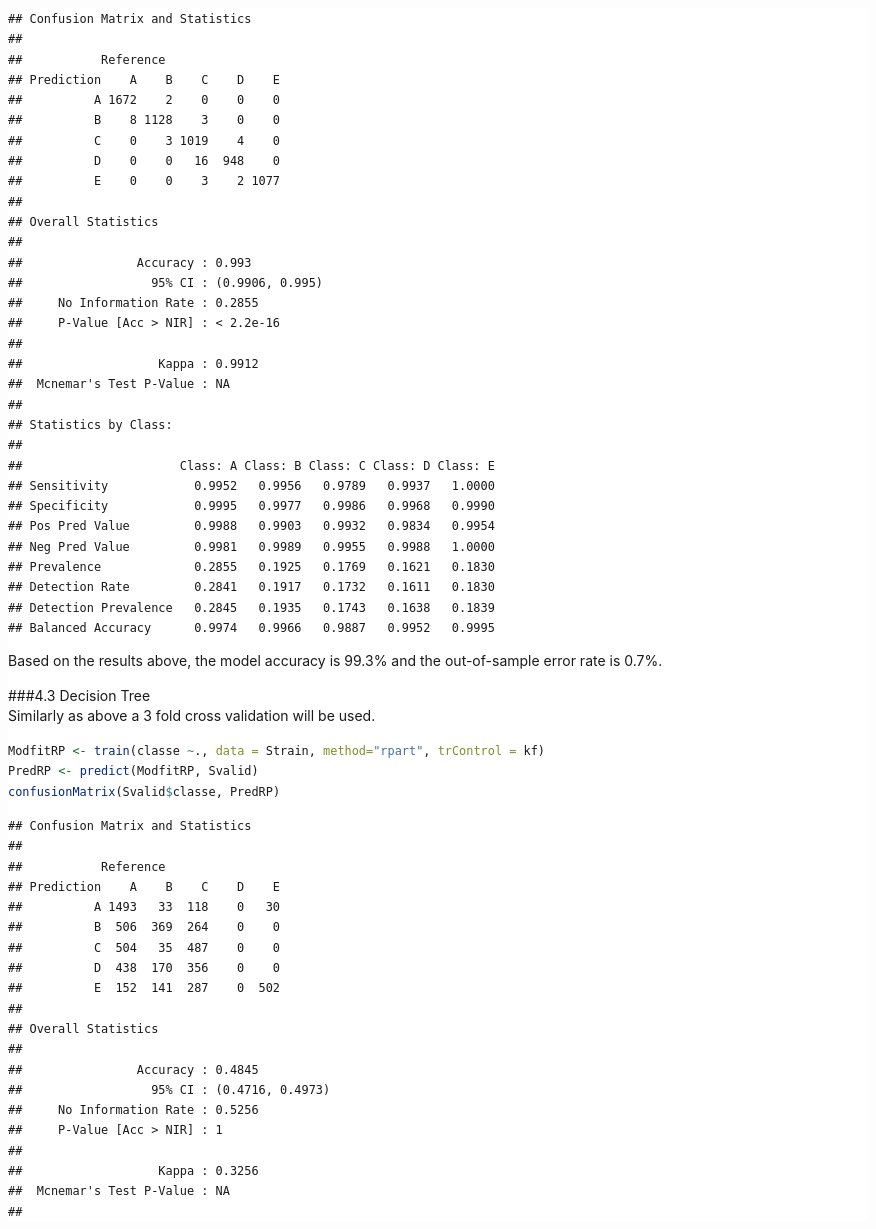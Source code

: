 ```
## Confusion Matrix and Statistics
## 
##           Reference
## Prediction    A    B    C    D    E
##          A 1672    2    0    0    0
##          B    8 1128    3    0    0
##          C    0    3 1019    4    0
##          D    0    0   16  948    0
##          E    0    0    3    2 1077
## 
## Overall Statistics
##                                          
##                Accuracy : 0.993          
##                  95% CI : (0.9906, 0.995)
##     No Information Rate : 0.2855         
##     P-Value [Acc > NIR] : < 2.2e-16      
##                                          
##                   Kappa : 0.9912         
##  Mcnemar's Test P-Value : NA             
## 
## Statistics by Class:
## 
##                      Class: A Class: B Class: C Class: D Class: E
## Sensitivity            0.9952   0.9956   0.9789   0.9937   1.0000
## Specificity            0.9995   0.9977   0.9986   0.9968   0.9990
## Pos Pred Value         0.9988   0.9903   0.9932   0.9834   0.9954
## Neg Pred Value         0.9981   0.9989   0.9955   0.9988   1.0000
## Prevalence             0.2855   0.1925   0.1769   0.1621   0.1830
## Detection Rate         0.2841   0.1917   0.1732   0.1611   0.1830
## Detection Prevalence   0.2845   0.1935   0.1743   0.1638   0.1839
## Balanced Accuracy      0.9974   0.9966   0.9887   0.9952   0.9995
```
  
Based on the results above, the model accuracy is 99.3% and the out-of-sample error rate is 0.7%.  
  
###4.3 Decision Tree  
Similarly as above a 3 fold cross validation will be used.  

```r
ModfitRP <- train(classe ~., data = Strain, method="rpart", trControl = kf)
PredRP <- predict(ModfitRP, Svalid)
confusionMatrix(Svalid$classe, PredRP)
```

```
## Confusion Matrix and Statistics
## 
##           Reference
## Prediction    A    B    C    D    E
##          A 1493   33  118    0   30
##          B  506  369  264    0    0
##          C  504   35  487    0    0
##          D  438  170  356    0    0
##          E  152  141  287    0  502
## 
## Overall Statistics
##                                           
##                Accuracy : 0.4845          
##                  95% CI : (0.4716, 0.4973)
##     No Information Rate : 0.5256          
##     P-Value [Acc > NIR] : 1               
##                                           
##                   Kappa : 0.3256          
##  Mcnemar's Test P-Value : NA              
## 
```